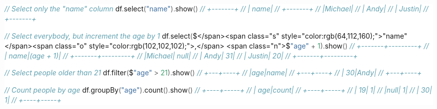 <span class="c1" style="color:rgb(96,160,176);font-style:italic;">// Select only the "name" column</span>
<span class="n">df</span><span class="o" style="color:rgb(102,102,102);">.</span><span class="n">select</span><span class="o" style="color:rgb(102,102,102);">(</span><span class="s" style="color:rgb(64,112,160);">"name"</span><span class="o" style="color:rgb(102,102,102);">).</span><span class="n">show</span><span class="o" style="color:rgb(102,102,102);">()</span>
<span class="c1" style="color:rgb(96,160,176);font-style:italic;">// +-------+</span>
<span class="c1" style="color:rgb(96,160,176);font-style:italic;">// |   name|</span>
<span class="c1" style="color:rgb(96,160,176);font-style:italic;">// +-------+</span>
<span class="c1" style="color:rgb(96,160,176);font-style:italic;">// |Michael|</span>
<span class="c1" style="color:rgb(96,160,176);font-style:italic;">// |   Andy|</span>
<span class="c1" style="color:rgb(96,160,176);font-style:italic;">// | Justin|</span>
<span class="c1" style="color:rgb(96,160,176);font-style:italic;">// +-------+</span>

<span class="c1" style="color:rgb(96,160,176);font-style:italic;">// Select everybody, but increment the age by 1</span>
<span class="n">df</span><span class="o" style="color:rgb(102,102,102);">.</span><span class="n">select</span><span class="o" style="color:rgb(102,102,102);">(</span><span class="n">$</span><span class="s" style="color:rgb(64,112,160);">"name"</span><span class="o" style="color:rgb(102,102,102);">,</span> <span class="n">$</span><span class="s" style="color:rgb(64,112,160);">"age"</span> <span class="o" style="color:rgb(102,102,102);">+</span> <span class="mi" style="color:rgb(64,160,112);">1</span><span class="o" style="color:rgb(102,102,102);">).</span><span class="n">show</span><span class="o" style="color:rgb(102,102,102);">()</span>
<span class="c1" style="color:rgb(96,160,176);font-style:italic;">// +-------+---------+</span>
<span class="c1" style="color:rgb(96,160,176);font-style:italic;">// |   name|(age + 1)|</span>
<span class="c1" style="color:rgb(96,160,176);font-style:italic;">// +-------+---------+</span>
<span class="c1" style="color:rgb(96,160,176);font-style:italic;">// |Michael|     null|</span>
<span class="c1" style="color:rgb(96,160,176);font-style:italic;">// |   Andy|       31|</span>
<span class="c1" style="color:rgb(96,160,176);font-style:italic;">// | Justin|       20|</span>
<span class="c1" style="color:rgb(96,160,176);font-style:italic;">// +-------+---------+</span>

<span class="c1" style="color:rgb(96,160,176);font-style:italic;">// Select people older than 21</span>
<span class="n">df</span><span class="o" style="color:rgb(102,102,102);">.</span><span class="n">filter</span><span class="o" style="color:rgb(102,102,102);">(</span><span class="n">$</span><span class="s" style="color:rgb(64,112,160);">"age"</span> <span class="o" style="color:rgb(102,102,102);">&gt;</span> <span class="mi" style="color:rgb(64,160,112);">21</span><span class="o" style="color:rgb(102,102,102);">).</span><span class="n">show</span><span class="o" style="color:rgb(102,102,102);">()</span>
<span class="c1" style="color:rgb(96,160,176);font-style:italic;">// +---+----+</span>
<span class="c1" style="color:rgb(96,160,176);font-style:italic;">// |age|name|</span>
<span class="c1" style="color:rgb(96,160,176);font-style:italic;">// +---+----+</span>
<span class="c1" style="color:rgb(96,160,176);font-style:italic;">// | 30|Andy|</span>
<span class="c1" style="color:rgb(96,160,176);font-style:italic;">// +---+----+</span>

<span class="c1" style="color:rgb(96,160,176);font-style:italic;">// Count people by age</span>
<span class="n">df</span><span class="o" style="color:rgb(102,102,102);">.</span><span class="n">groupBy</span><span class="o" style="color:rgb(102,102,102);">(</span><span class="s" style="color:rgb(64,112,160);">"age"</span><span class="o" style="color:rgb(102,102,102);">).</span><span class="n">count</span><span class="o" style="color:rgb(102,102,102);">().</span><span class="n">show</span><span class="o" style="color:rgb(102,102,102);">()</span>
<span class="c1" style="color:rgb(96,160,176);font-style:italic;">// +----+-----+</span>
<span class="c1" style="color:rgb(96,160,176);font-style:italic;">// | age|count|</span>
<span class="c1" style="color:rgb(96,160,176);font-style:italic;">// +----+-----+</span>
<span class="c1" style="color:rgb(96,160,176);font-style:italic;">// |  19|    1|</span>
<span class="c1" style="color:rgb(96,160,176);font-style:italic;">// |null|    1|</span>
<span class="c1" style="color:rgb(96,160,176);font-style:italic;">// |  30|    1|</span>
<span class="c1" style="color:rgb(96,160,176);font-style:italic;">// +----+-----+</span>